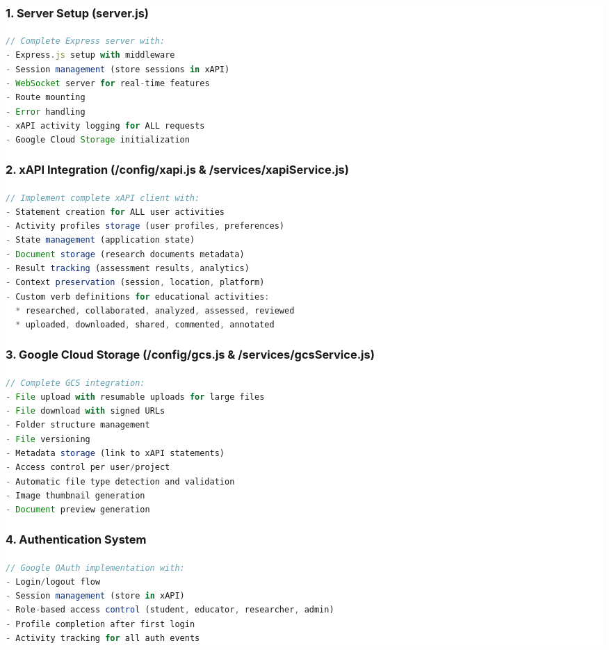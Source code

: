### 1. Server Setup (server.js)
```javascript
// Complete Express server with:
- Express.js setup with middleware
- Session management (store sessions in xAPI)
- WebSocket server for real-time features
- Route mounting
- Error handling
- xAPI activity logging for ALL requests
- Google Cloud Storage initialization
```

### 2. xAPI Integration (/config/xapi.js & /services/xapiService.js)
```javascript
// Implement complete xAPI client with:
- Statement creation for ALL user activities
- Activity profiles storage (user profiles, preferences)
- State management (application state)
- Document storage (research documents metadata)
- Result tracking (assessment results, analytics)
- Context preservation (session, location, platform)
- Custom verb definitions for educational activities:
  * researched, collaborated, analyzed, assessed, reviewed
  * uploaded, downloaded, shared, commented, annotated
```

### 3. Google Cloud Storage (/config/gcs.js & /services/gcsService.js)
```javascript
// Complete GCS integration:
- File upload with resumable uploads for large files
- File download with signed URLs
- Folder structure management
- File versioning
- Metadata storage (link to xAPI statements)
- Access control per user/project
- Automatic file type detection and validation
- Image thumbnail generation
- Document preview generation
```

### 4. Authentication System
```javascript
// Google OAuth implementation with:
- Login/logout flow
- Session management (store in xAPI)
- Role-based access control (student, educator, researcher, admin)
- Profile completion after first login
- Activity tracking for all auth events
```
